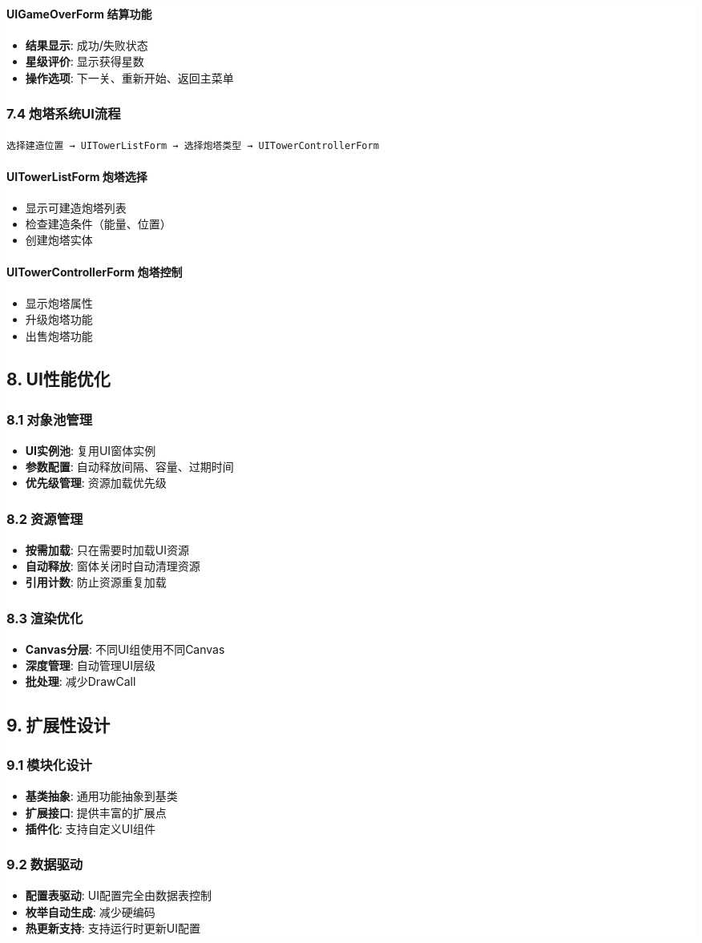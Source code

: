#### UIGameOverForm 结算功能
- **结果显示**: 成功/失败状态
- **星级评价**: 显示获得星数
- **操作选项**: 下一关、重新开始、返回主菜单

### 7.4 炮塔系统UI流程

```
选择建造位置 → UITowerListForm → 选择炮塔类型 → UITowerControllerForm
```

#### UITowerListForm 炮塔选择
- 显示可建造炮塔列表
- 检查建造条件（能量、位置）
- 创建炮塔实体

#### UITowerControllerForm 炮塔控制
- 显示炮塔属性
- 升级炮塔功能
- 出售炮塔功能

## 8. UI性能优化

### 8.1 对象池管理
- **UI实例池**: 复用UI窗体实例
- **参数配置**: 自动释放间隔、容量、过期时间
- **优先级管理**: 资源加载优先级

### 8.2 资源管理
- **按需加载**: 只在需要时加载UI资源
- **自动释放**: 窗体关闭时自动清理资源
- **引用计数**: 防止资源重复加载

### 8.3 渲染优化
- **Canvas分层**: 不同UI组使用不同Canvas
- **深度管理**: 自动管理UI层级
- **批处理**: 减少DrawCall

## 9. 扩展性设计

### 9.1 模块化设计
- **基类抽象**: 通用功能抽象到基类
- **扩展接口**: 提供丰富的扩展点
- **插件化**: 支持自定义UI组件

### 9.2 数据驱动
- **配置表驱动**: UI配置完全由数据表控制
- **枚举自动生成**: 减少硬编码
- **热更新支持**: 支持运行时更新UI配置
